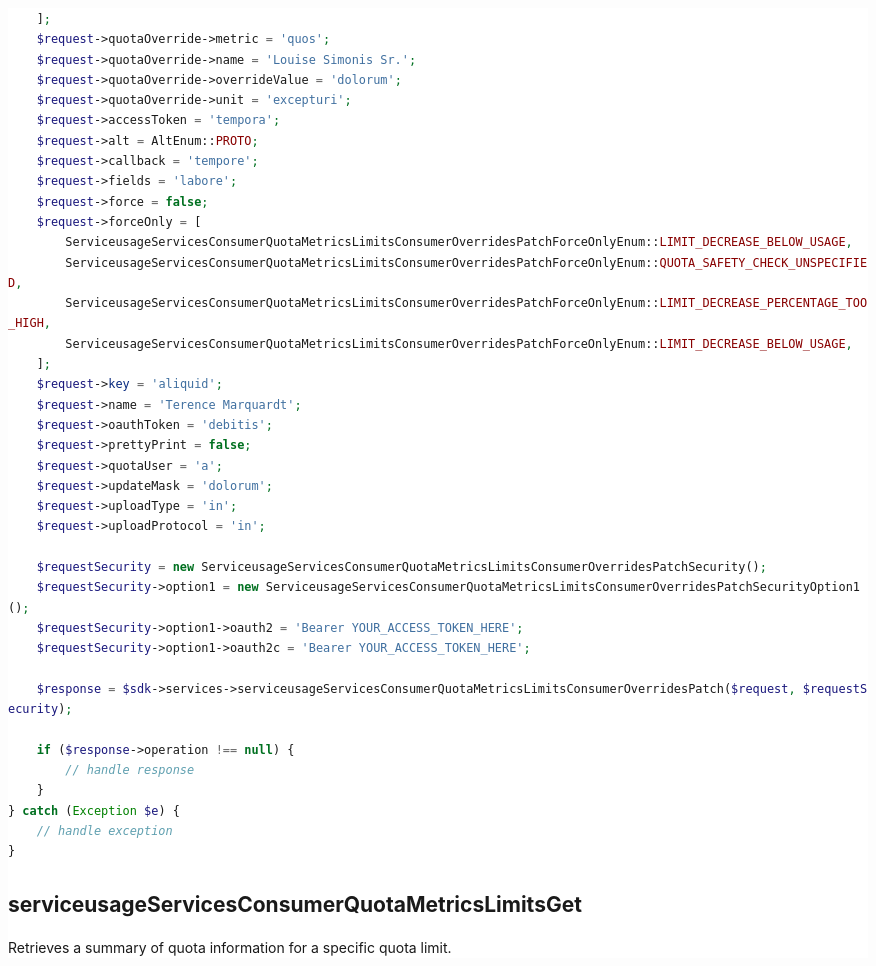 ```php
    ];
    $request->quotaOverride->metric = 'quos';
    $request->quotaOverride->name = 'Louise Simonis Sr.';
    $request->quotaOverride->overrideValue = 'dolorum';
    $request->quotaOverride->unit = 'excepturi';
    $request->accessToken = 'tempora';
    $request->alt = AltEnum::PROTO;
    $request->callback = 'tempore';
    $request->fields = 'labore';
    $request->force = false;
    $request->forceOnly = [
        ServiceusageServicesConsumerQuotaMetricsLimitsConsumerOverridesPatchForceOnlyEnum::LIMIT_DECREASE_BELOW_USAGE,
        ServiceusageServicesConsumerQuotaMetricsLimitsConsumerOverridesPatchForceOnlyEnum::QUOTA_SAFETY_CHECK_UNSPECIFIED,
        ServiceusageServicesConsumerQuotaMetricsLimitsConsumerOverridesPatchForceOnlyEnum::LIMIT_DECREASE_PERCENTAGE_TOO_HIGH,
        ServiceusageServicesConsumerQuotaMetricsLimitsConsumerOverridesPatchForceOnlyEnum::LIMIT_DECREASE_BELOW_USAGE,
    ];
    $request->key = 'aliquid';
    $request->name = 'Terence Marquardt';
    $request->oauthToken = 'debitis';
    $request->prettyPrint = false;
    $request->quotaUser = 'a';
    $request->updateMask = 'dolorum';
    $request->uploadType = 'in';
    $request->uploadProtocol = 'in';

    $requestSecurity = new ServiceusageServicesConsumerQuotaMetricsLimitsConsumerOverridesPatchSecurity();
    $requestSecurity->option1 = new ServiceusageServicesConsumerQuotaMetricsLimitsConsumerOverridesPatchSecurityOption1();
    $requestSecurity->option1->oauth2 = 'Bearer YOUR_ACCESS_TOKEN_HERE';
    $requestSecurity->option1->oauth2c = 'Bearer YOUR_ACCESS_TOKEN_HERE';

    $response = $sdk->services->serviceusageServicesConsumerQuotaMetricsLimitsConsumerOverridesPatch($request, $requestSecurity);

    if ($response->operation !== null) {
        // handle response
    }
} catch (Exception $e) {
    // handle exception
}
```

## serviceusageServicesConsumerQuotaMetricsLimitsGet

Retrieves a summary of quota information for a specific quota limit.
